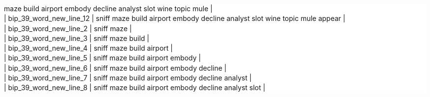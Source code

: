 maze
build
airport
embody
decline
analyst
slot
wine
topic
mule |  
| bip_39_word_new_line_12 | sniff
maze
build
airport
embody
decline
analyst
slot
wine
topic
mule
appear |  
| bip_39_word_new_line_2 | sniff
maze |  
| bip_39_word_new_line_3 | sniff
maze
build |  
| bip_39_word_new_line_4 | sniff
maze
build
airport |  
| bip_39_word_new_line_5 | sniff
maze
build
airport
embody |  
| bip_39_word_new_line_6 | sniff
maze
build
airport
embody
decline |  
| bip_39_word_new_line_7 | sniff
maze
build
airport
embody
decline
analyst |  
| bip_39_word_new_line_8 | sniff
maze
build
airport
embody
decline
analyst
slot |  
